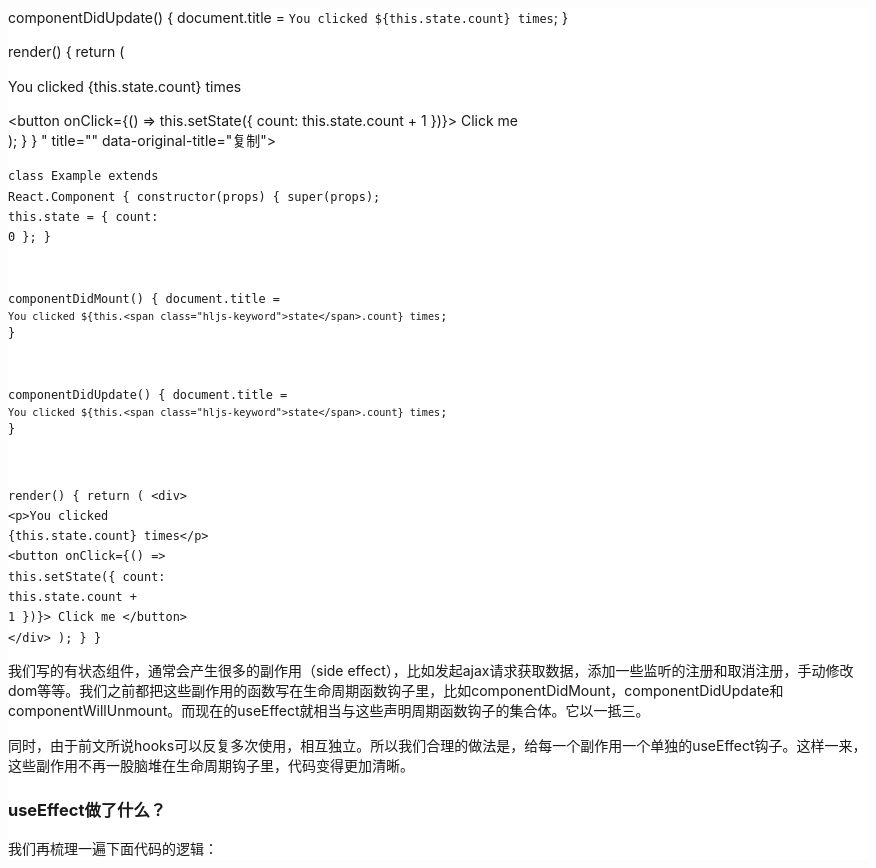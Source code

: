   componentDidUpdate() {
    document.title = `You clicked ${this.state.count} times`;
  }

  render() {
    return (
      <div>
        <p>You clicked {this.state.count} times</p>
        <button onClick={() => this.setState({ count: this.state.count + 1 })}>
          Click me
        </button>
      </div>
    );
  }
}
" title="" data-original-title="复制"></span>
      <span type="button" class="saveToNote code-tool" data-toggle="tooltip" data-placement="top" title="" data-original-title="放进笔记"></span>
      </div>
      </div><pre class="hljs pf"><code>class Example extends React.Component {
  constructor(props) {
    super(props);
    this.<span class="hljs-keyword">state</span> = {
      count: <span class="hljs-number">0</span>
    };
  }

  componentDidMount() {
    document.title = `You clicked ${this.<span class="hljs-keyword">state</span>.count} times`;
  }

  componentDidUpdate() {
    document.title = `You clicked ${this.<span class="hljs-keyword">state</span>.count} times`;
  }

  render() {
    return (
      <span class="hljs-variable">&lt;div&gt;</span>
        <span class="hljs-variable">&lt;p&gt;</span>You clicked {this.<span class="hljs-keyword">state</span>.count} times&lt;/p&gt;
        <span class="hljs-variable">&lt;button onClick={() =&gt;</span> this.<span class="hljs-built_in">set</span>State({ count: this.<span class="hljs-keyword">state</span>.count + <span class="hljs-number">1</span> })}&gt;
          Click me
        &lt;/button&gt;
      &lt;/div&gt;
    );
  }
}
</code></pre>
<p>我们写的有状态组件，通常会产生很多的副作用（side effect），比如发起ajax请求获取数据，添加一些监听的注册和取消注册，手动修改dom等等。我们之前都把这些副作用的函数写在生命周期函数钩子里，比如componentDidMount，componentDidUpdate和componentWillUnmount。而现在的useEffect就相当与这些声明周期函数钩子的集合体。它以一抵三。</p>
<p>同时，由于前文所说hooks可以反复多次使用，相互独立。所以我们合理的做法是，给每一个副作用一个单独的useEffect钩子。这样一来，这些副作用不再一股脑堆在生命周期钩子里，代码变得更加清晰。</p>
<h3 id="articleHeader13">useEffect做了什么？</h3>
<p>我们再梳理一遍下面代码的逻辑：</p>
<div class="widget-codetool" style="display:none;">
      <div class="widget-codetool--inner">
      <span class="selectCode code-tool" data-toggle="tooltip" data-placement="top" title="" data-original-title="全选"></span>
      <span type="button" class="copyCode code-tool" data-toggle="tooltip" data-placement="top" data-clipboard-text="function Example() {
  const [count, setCount] = useState(0);
